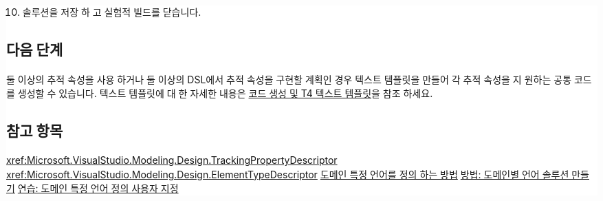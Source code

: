 10. 솔루션을 저장 하 고 실험적 빌드를 닫습니다.

## <a name="next-steps"></a>다음 단계
 둘 이상의 추적 속성을 사용 하거나 둘 이상의 DSL에서 추적 속성을 구현할 계획인 경우 텍스트 템플릿을 만들어 각 추적 속성을 지 원하는 공통 코드를 생성할 수 있습니다. 텍스트 템플릿에 대 한 자세한 내용은 [코드 생성 및 T4 텍스트 템플릿](../modeling/code-generation-and-t4-text-templates.md)을 참조 하세요.

## <a name="see-also"></a>참고 항목
 <xref:Microsoft.VisualStudio.Modeling.Design.TrackingPropertyDescriptor> <xref:Microsoft.VisualStudio.Modeling.Design.ElementTypeDescriptor>
 [도메인 특정 언어를 정의 하는 방법](../modeling/how-to-define-a-domain-specific-language.md) [방법: 도메인별 언어 솔루션 만들기](../modeling/how-to-create-a-domain-specific-language-solution.md) [연습: 도메인 특정 언어 정의 사용자 지정](../misc/walkthrough-customizing-the-domain-specific-language-definition.md)
